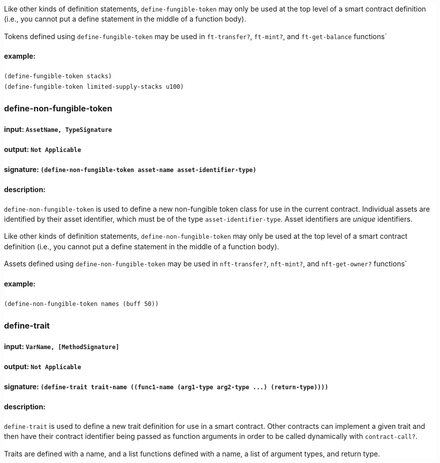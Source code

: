 Like other kinds of definition statements, `define-fungible-token` may only be used at the top level of a smart contract
definition (i.e., you cannot put a define statement in the middle of a function body).

Tokens defined using `define-fungible-token` may be used in `ft-transfer?`, `ft-mint?`, and `ft-get-balance` functions`
#### example: 
```clarity
(define-fungible-token stacks)
(define-fungible-token limited-supply-stacks u100)
```
    
### define-non-fungible-token
#### input: `AssetName, TypeSignature`
#### output: `Not Applicable`
#### signature: `(define-non-fungible-token asset-name asset-identifier-type)`
#### description:
`define-non-fungible-token` is used to define a new non-fungible token class for use in the current contract.
Individual assets are identified by their asset identifier, which must be of the type `asset-identifier-type`. Asset
identifiers are _unique_ identifiers.

Like other kinds of definition statements, `define-non-fungible-token` may only be used at the top level of a smart contract
definition (i.e., you cannot put a define statement in the middle of a function body).

Assets defined using `define-non-fungible-token` may be used in `nft-transfer?`, `nft-mint?`, and `nft-get-owner?` functions`
#### example: 
```clarity
(define-non-fungible-token names (buff 50))
```
    
### define-trait
#### input: `VarName, [MethodSignature]`
#### output: `Not Applicable`
#### signature: `(define-trait trait-name ((func1-name (arg1-type arg2-type ...) (return-type))))`
#### description:
`define-trait` is used to define a new trait definition for use in a smart contract. Other contracts
can implement a given trait and then have their contract identifier being passed as function arguments in order to be called
dynamically with `contract-call?`.

Traits are defined with a name, and a list functions defined with a name, a list of argument types, and return type.

